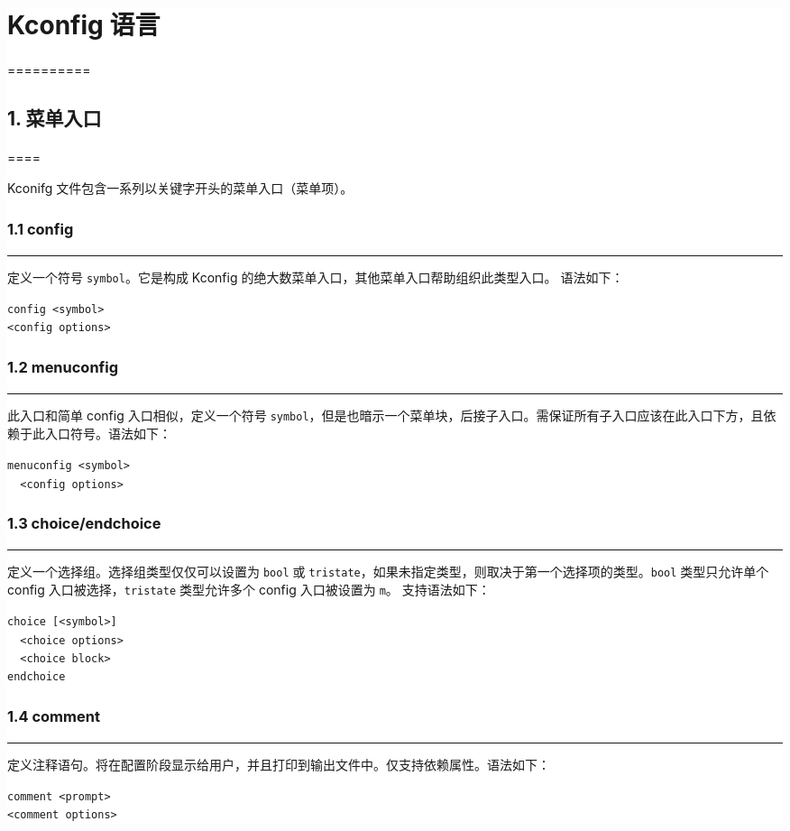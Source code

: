 # Kconfig 语言

==========

## 1. 菜单入口

====

Kconifg 文件包含一系列以关键字开头的菜单入口（菜单项）。

### 1.1 config

------

定义一个符号 `symbol`。它是构成 Kconfig 的绝大数菜单入口，其他菜单入口帮助组织此类型入口。 语法如下：

```kconfig
config <symbol>
<config options>
```

### 1.2 menuconfig

----------

此入口和简单 config 入口相似，定义一个符号 `symbol`，但是也暗示一个菜单块，后接子入口。需保证所有子入口应该在此入口下方，且依赖于此入口符号。语法如下：

```kconfig
menuconfig <symbol>
  <config options>
```

### 1.3 choice/endchoice

----------------

定义一个选择组。选择组类型仅仅可以设置为 `bool` 或 `tristate`，如果未指定类型，则取决于第一个选择项的类型。`bool` 类型只允许单个 config 入口被选择，`tristate` 类型允许多个 config 入口被设置为 `m`。 支持语法如下：

```kconfig
choice [<symbol>]
  <choice options>
  <choice block>
endchoice
```

### 1.4 comment

-------

定义注释语句。将在配置阶段显示给用户，并且打印到输出文件中。仅支持依赖属性。语法如下：

```kconfig
comment <prompt>
<comment options>
```
